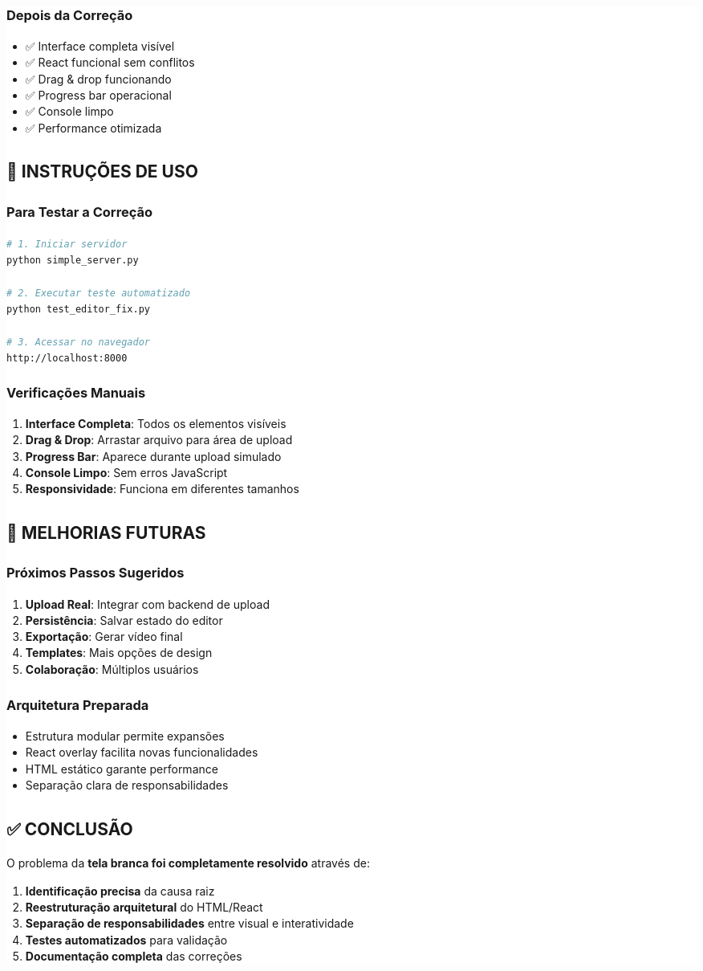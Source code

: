 ### Depois da Correção
- ✅ Interface completa visível
- ✅ React funcional sem conflitos
- ✅ Drag & drop funcionando
- ✅ Progress bar operacional
- ✅ Console limpo
- ✅ Performance otimizada

## 🎯 INSTRUÇÕES DE USO

### Para Testar a Correção
```bash
# 1. Iniciar servidor
python simple_server.py

# 2. Executar teste automatizado
python test_editor_fix.py

# 3. Acessar no navegador
http://localhost:8000
```

### Verificações Manuais
1. **Interface Completa**: Todos os elementos visíveis
2. **Drag & Drop**: Arrastar arquivo para área de upload
3. **Progress Bar**: Aparece durante upload simulado
4. **Console Limpo**: Sem erros JavaScript
5. **Responsividade**: Funciona em diferentes tamanhos

## 🔮 MELHORIAS FUTURAS

### Próximos Passos Sugeridos
1. **Upload Real**: Integrar com backend de upload
2. **Persistência**: Salvar estado do editor
3. **Exportação**: Gerar vídeo final
4. **Templates**: Mais opções de design
5. **Colaboração**: Múltiplos usuários

### Arquitetura Preparada
- Estrutura modular permite expansões
- React overlay facilita novas funcionalidades
- HTML estático garante performance
- Separação clara de responsabilidades

## ✅ CONCLUSÃO

O problema da **tela branca foi completamente resolvido** através de:

1. **Identificação precisa** da causa raiz
2. **Reestruturação arquitetural** do HTML/React
3. **Separação de responsabilidades** entre visual e interatividade
4. **Testes automatizados** para validação
5. **Documentação completa** das correções
